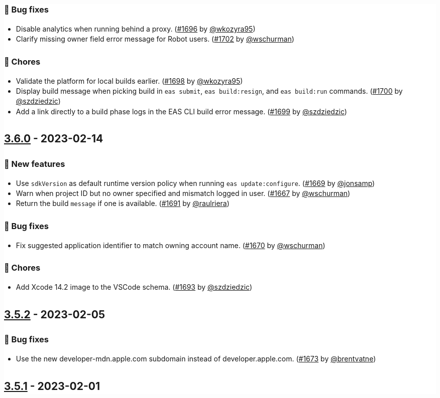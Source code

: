 ### 🐛 Bug fixes

- Disable analytics when running behind a proxy. ([#1696](https://github.com/expo/eas-cli/pull/1696) by [@wkozyra95](https://github.com/wkozyra95))
- Clarify missing owner field error message for Robot users. ([#1702](https://github.com/expo/eas-cli/pull/1702) by [@wschurman](https://github.com/wschurman))

### 🧹 Chores

- Validate the platform for local builds earlier. ([#1698](https://github.com/expo/eas-cli/pull/1698) by [@wkozyra95](https://github.com/wkozyra95))
- Display build message when picking build in `eas submit`, `eas build:resign`, and `eas build:run` commands. ([#1700](https://github.com/expo/eas-cli/pull/1700) by [@szdziedzic](https://github.com/szdziedzic))
- Add a link directly to a build phase logs in the EAS CLI build error message. ([#1699](https://github.com/expo/eas-cli/pull/1699) by [@szdziedzic](https://github.com/szdziedzic))

## [3.6.0](https://github.com/expo/eas-cli/releases/tag/v3.6.0) - 2023-02-14

### 🎉 New features

- Use `sdkVersion` as default runtime version policy when running `eas update:configure`. ([#1669](https://github.com/expo/eas-cli/pull/1669) by [@jonsamp](https://github.com/jonsamp))
- Warn when project ID but no owner specified and mismatch logged in user. ([#1667](https://github.com/expo/eas-cli/pull/1667) by [@wschurman](https://github.com/wschurman))
- Return the build `message` if one is available. ([#1691](https://github.com/expo/eas-cli/pull/1691) by [@raulriera](https://github.com/raulriera))

### 🐛 Bug fixes

- Fix suggested application identifier to match owning account name. ([#1670](https://github.com/expo/eas-cli/pull/1670) by [@wschurman](https://github.com/wschurman))

### 🧹 Chores

- Add Xcode 14.2 image to the VSCode schema. ([#1693](https://github.com/expo/eas-cli/pull/1693) by [@szdziedzic](https://github.com/szdziedzic))

## [3.5.2](https://github.com/expo/eas-cli/releases/tag/v3.5.2) - 2023-02-05

### 🐛 Bug fixes

- Use the new developer-mdn.apple.com subdomain instead of developer.apple.com. ([#1673](https://github.com/expo/eas-cli/pull/1673) by [@brentvatne](https://github.com/brentvatne))

## [3.5.1](https://github.com/expo/eas-cli/releases/tag/v3.5.1) - 2023-02-01
